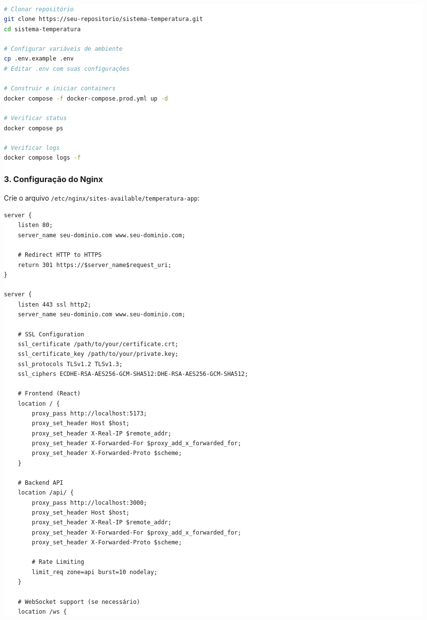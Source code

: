 ```bash
# Clonar repositório
git clone https://seu-repositorio/sistema-temperatura.git
cd sistema-temperatura

# Configurar variáveis de ambiente
cp .env.example .env
# Editar .env com suas configurações

# Construir e iniciar containers
docker compose -f docker-compose.prod.yml up -d

# Verificar status
docker compose ps

# Verificar logs
docker compose logs -f
```

### 3. Configuração do Nginx

Crie o arquivo `/etc/nginx/sites-available/temperatura-app`:

```nginx
server {
    listen 80;
    server_name seu-dominio.com www.seu-dominio.com;
    
    # Redirect HTTP to HTTPS
    return 301 https://$server_name$request_uri;
}

server {
    listen 443 ssl http2;
    server_name seu-dominio.com www.seu-dominio.com;

    # SSL Configuration
    ssl_certificate /path/to/your/certificate.crt;
    ssl_certificate_key /path/to/your/private.key;
    ssl_protocols TLSv1.2 TLSv1.3;
    ssl_ciphers ECDHE-RSA-AES256-GCM-SHA512:DHE-RSA-AES256-GCM-SHA512;

    # Frontend (React)
    location / {
        proxy_pass http://localhost:5173;
        proxy_set_header Host $host;
        proxy_set_header X-Real-IP $remote_addr;
        proxy_set_header X-Forwarded-For $proxy_add_x_forwarded_for;
        proxy_set_header X-Forwarded-Proto $scheme;
    }

    # Backend API
    location /api/ {
        proxy_pass http://localhost:3000;
        proxy_set_header Host $host;
        proxy_set_header X-Real-IP $remote_addr;
        proxy_set_header X-Forwarded-For $proxy_add_x_forwarded_for;
        proxy_set_header X-Forwarded-Proto $scheme;
        
        # Rate Limiting
        limit_req zone=api burst=10 nodelay;
    }

    # WebSocket support (se necessário)
    location /ws {
```